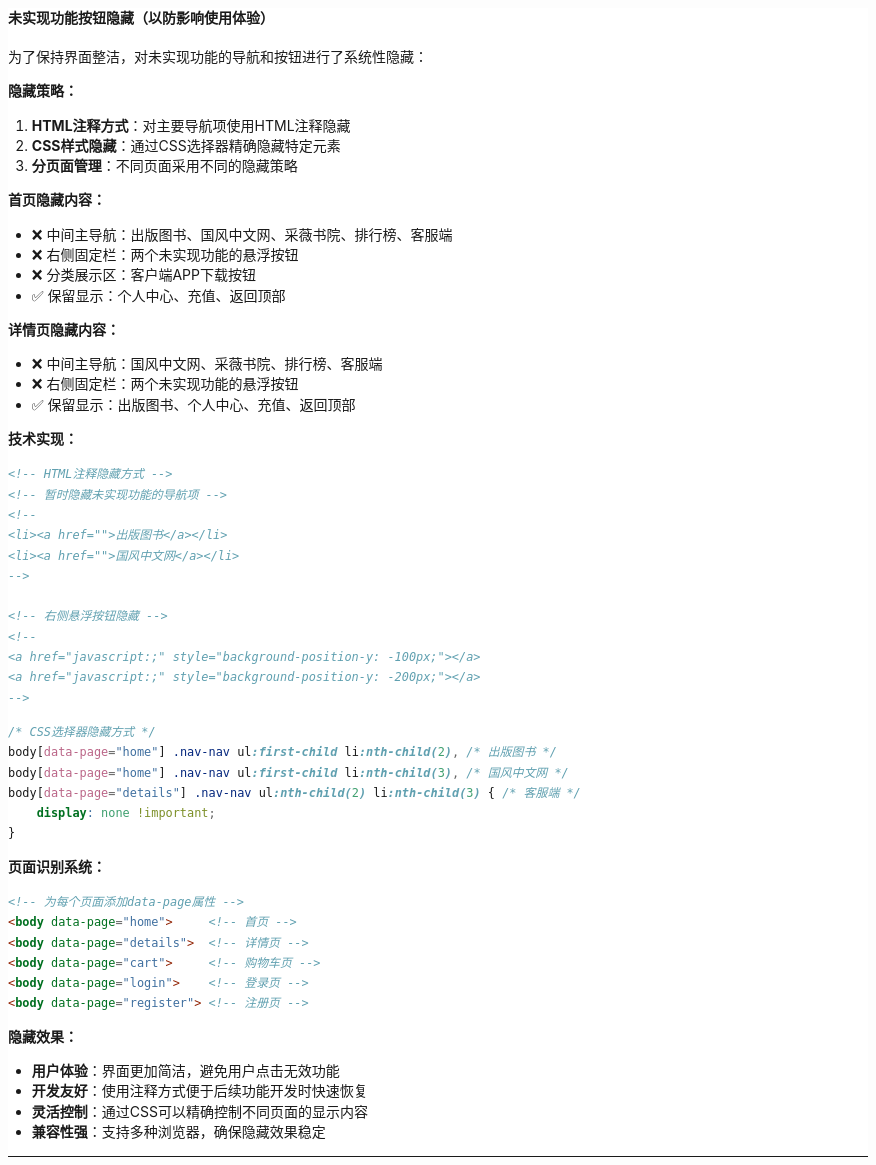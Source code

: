 #### 未实现功能按钮隐藏（以防影响使用体验）
为了保持界面整洁，对未实现功能的导航和按钮进行了系统性隐藏：

**隐藏策略：**
1. **HTML注释方式**：对主要导航项使用HTML注释隐藏
2. **CSS样式隐藏**：通过CSS选择器精确隐藏特定元素
3. **分页面管理**：不同页面采用不同的隐藏策略

**首页隐藏内容：**
- ❌ 中间主导航：出版图书、国风中文网、采薇书院、排行榜、客服端
- ❌ 右侧固定栏：两个未实现功能的悬浮按钮
- ❌ 分类展示区：客户端APP下载按钮
- ✅ 保留显示：个人中心、充值、返回顶部

**详情页隐藏内容：**
- ❌ 中间主导航：国风中文网、采薇书院、排行榜、客服端
- ❌ 右侧固定栏：两个未实现功能的悬浮按钮
- ✅ 保留显示：出版图书、个人中心、充值、返回顶部

**技术实现：**
```html
<!-- HTML注释隐藏方式 -->
<!-- 暂时隐藏未实现功能的导航项 -->
<!--
<li><a href="">出版图书</a></li>
<li><a href="">国风中文网</a></li>
-->

<!-- 右侧悬浮按钮隐藏 -->
<!--
<a href="javascript:;" style="background-position-y: -100px;"></a>
<a href="javascript:;" style="background-position-y: -200px;"></a>
-->
```

```css
/* CSS选择器隐藏方式 */
body[data-page="home"] .nav-nav ul:first-child li:nth-child(2), /* 出版图书 */
body[data-page="home"] .nav-nav ul:first-child li:nth-child(3), /* 国风中文网 */
body[data-page="details"] .nav-nav ul:nth-child(2) li:nth-child(3) { /* 客服端 */
    display: none !important;
}
```

**页面识别系统：**
```html
<!-- 为每个页面添加data-page属性 -->
<body data-page="home">     <!-- 首页 -->
<body data-page="details">  <!-- 详情页 -->
<body data-page="cart">     <!-- 购物车页 -->
<body data-page="login">    <!-- 登录页 -->
<body data-page="register"> <!-- 注册页 -->
```

**隐藏效果：**
- **用户体验**：界面更加简洁，避免用户点击无效功能
- **开发友好**：使用注释方式便于后续功能开发时快速恢复
- **灵活控制**：通过CSS可以精确控制不同页面的显示内容
- **兼容性强**：支持多种浏览器，确保隐藏效果稳定

---